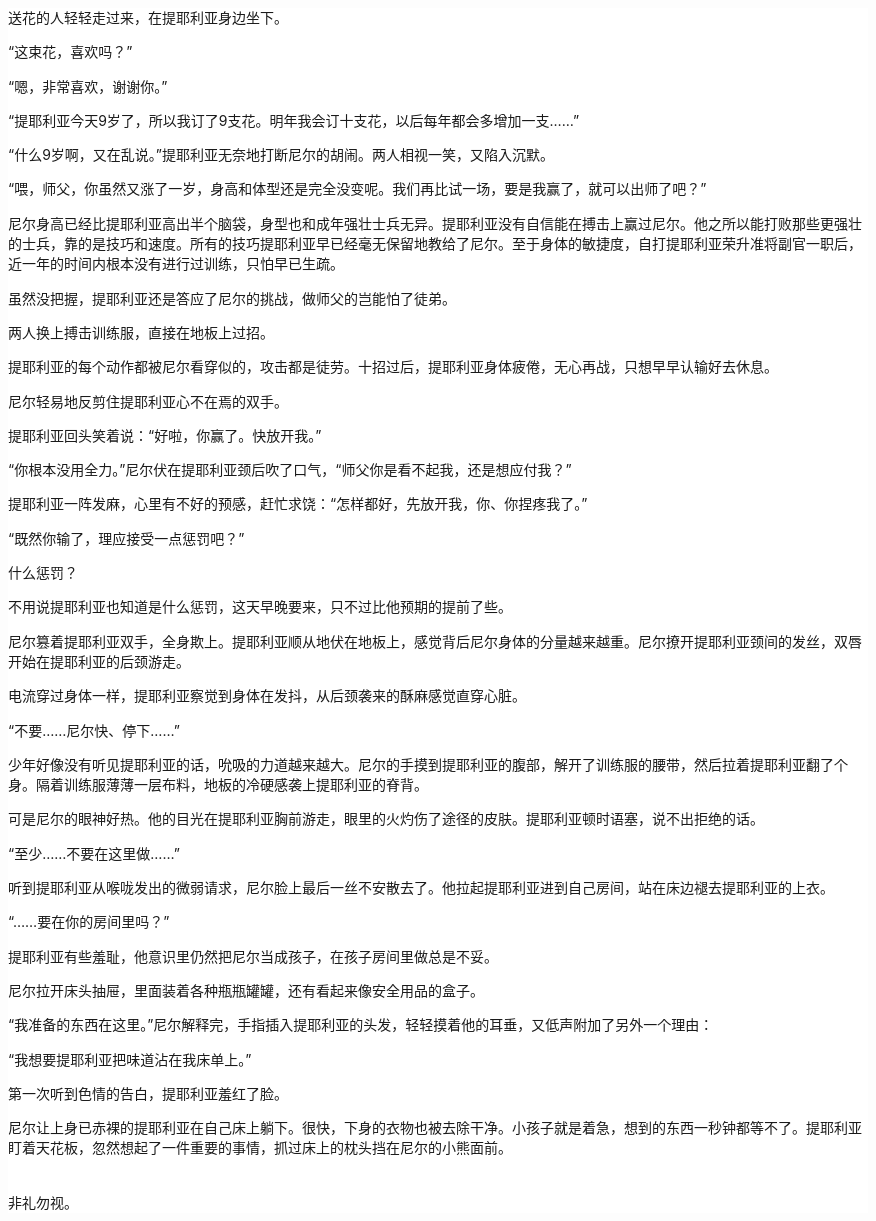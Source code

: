 送花的人轻轻走过来，在提耶利亚身边坐下。

“这束花，喜欢吗？”

“嗯，非常喜欢，谢谢你。”

“提耶利亚今天9岁了，所以我订了9支花。明年我会订十支花，以后每年都会多增加一支……”

“什么9岁啊，又在乱说。”提耶利亚无奈地打断尼尔的胡闹。两人相视一笑，又陷入沉默。

“喂，师父，你虽然又涨了一岁，身高和体型还是完全没变呢。我们再比试一场，要是我赢了，就可以出师了吧？”

尼尔身高已经比提耶利亚高出半个脑袋，身型也和成年强壮士兵无异。提耶利亚没有自信能在搏击上赢过尼尔。他之所以能打败那些更强壮的士兵，靠的是技巧和速度。所有的技巧提耶利亚早已经毫无保留地教给了尼尔。至于身体的敏捷度，自打提耶利亚荣升准将副官一职后，近一年的时间内根本没有进行过训练，只怕早已生疏。

虽然没把握，提耶利亚还是答应了尼尔的挑战，做师父的岂能怕了徒弟。

两人换上搏击训练服，直接在地板上过招。

提耶利亚的每个动作都被尼尔看穿似的，攻击都是徒劳。十招过后，提耶利亚身体疲倦，无心再战，只想早早认输好去休息。

尼尔轻易地反剪住提耶利亚心不在焉的双手。

提耶利亚回头笑着说：“好啦，你赢了。快放开我。”

“你根本没用全力。”尼尔伏在提耶利亚颈后吹了口气，“师父你是看不起我，还是想应付我？”

提耶利亚一阵发麻，心里有不好的预感，赶忙求饶：“怎样都好，先放开我，你、你捏疼我了。”

“既然你输了，理应接受一点惩罚吧？”

什么惩罚？

不用说提耶利亚也知道是什么惩罚，这天早晚要来，只不过比他预期的提前了些。

尼尔篡着提耶利亚双手，全身欺上。提耶利亚顺从地伏在地板上，感觉背后尼尔身体的分量越来越重。尼尔撩开提耶利亚颈间的发丝，双唇开始在提耶利亚的后颈游走。

电流穿过身体一样，提耶利亚察觉到身体在发抖，从后颈袭来的酥麻感觉直穿心脏。

“不要……尼尔快、停下……”

少年好像没有听见提耶利亚的话，吮吸的力道越来越大。尼尔的手摸到提耶利亚的腹部，解开了训练服的腰带，然后拉着提耶利亚翻了个身。隔着训练服薄薄一层布料，地板的冷硬感袭上提耶利亚的脊背。

可是尼尔的眼神好热。他的目光在提耶利亚胸前游走，眼里的火灼伤了途径的皮肤。提耶利亚顿时语塞，说不出拒绝的话。

“至少……不要在这里做……”

听到提耶利亚从喉咙发出的微弱请求，尼尔脸上最后一丝不安散去了。他拉起提耶利亚进到自己房间，站在床边褪去提耶利亚的上衣。

“……要在你的房间里吗？”

提耶利亚有些羞耻，他意识里仍然把尼尔当成孩子，在孩子房间里做总是不妥。

尼尔拉开床头抽屉，里面装着各种瓶瓶罐罐，还有看起来像安全用品的盒子。

“我准备的东西在这里。”尼尔解释完，手指插入提耶利亚的头发，轻轻摸着他的耳垂，又低声附加了另外一个理由：

“我想要提耶利亚把味道沾在我床单上。”

第一次听到色情的告白，提耶利亚羞红了脸。

尼尔让上身已赤裸的提耶利亚在自己床上躺下。很快，下身的衣物也被去除干净。小孩子就是着急，想到的东西一秒钟都等不了。提耶利亚盯着天花板，忽然想起了一件重要的事情，抓过床上的枕头挡在尼尔的小熊面前。


\
非礼勿视。
